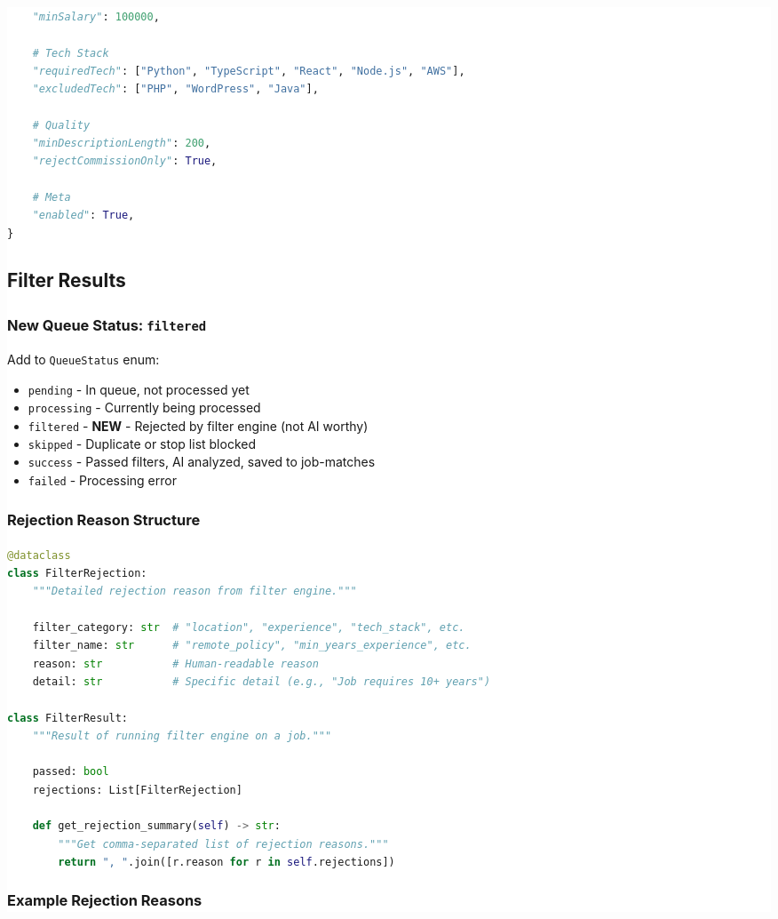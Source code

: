 ```python
    "minSalary": 100000,

    # Tech Stack
    "requiredTech": ["Python", "TypeScript", "React", "Node.js", "AWS"],
    "excludedTech": ["PHP", "WordPress", "Java"],

    # Quality
    "minDescriptionLength": 200,
    "rejectCommissionOnly": True,

    # Meta
    "enabled": True,
}
```

## Filter Results

### New Queue Status: `filtered`

Add to `QueueStatus` enum:
- `pending` - In queue, not processed yet
- `processing` - Currently being processed
- `filtered` - **NEW** - Rejected by filter engine (not AI worthy)
- `skipped` - Duplicate or stop list blocked
- `success` - Passed filters, AI analyzed, saved to job-matches
- `failed` - Processing error

### Rejection Reason Structure

```python
@dataclass
class FilterRejection:
    """Detailed rejection reason from filter engine."""

    filter_category: str  # "location", "experience", "tech_stack", etc.
    filter_name: str      # "remote_policy", "min_years_experience", etc.
    reason: str           # Human-readable reason
    detail: str           # Specific detail (e.g., "Job requires 10+ years")

class FilterResult:
    """Result of running filter engine on a job."""

    passed: bool
    rejections: List[FilterRejection]

    def get_rejection_summary(self) -> str:
        """Get comma-separated list of rejection reasons."""
        return ", ".join([r.reason for r in self.rejections])
```

### Example Rejection Reasons
